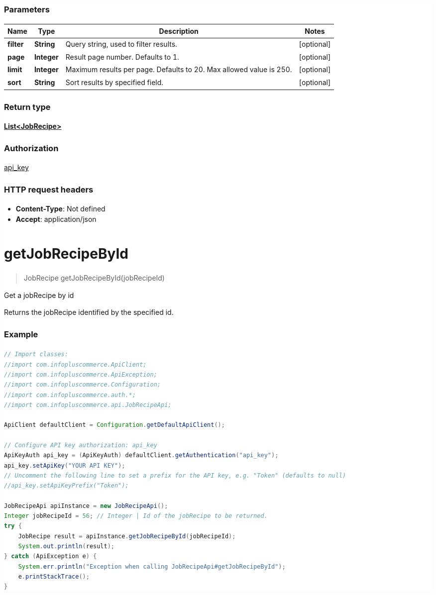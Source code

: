 ### Parameters

Name | Type | Description  | Notes
------------- | ------------- | ------------- | -------------
 **filter** | **String**| Query string, used to filter results. | [optional]
 **page** | **Integer**| Result page number.  Defaults to 1. | [optional]
 **limit** | **Integer**| Maximum results per page.  Defaults to 20.  Max allowed value is 250. | [optional]
 **sort** | **String**| Sort results by specified field. | [optional]

### Return type

[**List&lt;JobRecipe&gt;**](JobRecipe.md)

### Authorization

[api_key](../README.md#api_key)

### HTTP request headers

 - **Content-Type**: Not defined
 - **Accept**: application/json

<a name="getJobRecipeById"></a>
# **getJobRecipeById**
> JobRecipe getJobRecipeById(jobRecipeId)

Get a jobRecipe by id

Returns the jobRecipe identified by the specified id.

### Example
```java
// Import classes:
//import com.infopluscommerce.ApiClient;
//import com.infopluscommerce.ApiException;
//import com.infopluscommerce.Configuration;
//import com.infopluscommerce.auth.*;
//import com.infopluscommerce.api.JobRecipeApi;

ApiClient defaultClient = Configuration.getDefaultApiClient();

// Configure API key authorization: api_key
ApiKeyAuth api_key = (ApiKeyAuth) defaultClient.getAuthentication("api_key");
api_key.setApiKey("YOUR API KEY");
// Uncomment the following line to set a prefix for the API key, e.g. "Token" (defaults to null)
//api_key.setApiKeyPrefix("Token");

JobRecipeApi apiInstance = new JobRecipeApi();
Integer jobRecipeId = 56; // Integer | Id of the jobRecipe to be returned.
try {
    JobRecipe result = apiInstance.getJobRecipeById(jobRecipeId);
    System.out.println(result);
} catch (ApiException e) {
    System.err.println("Exception when calling JobRecipeApi#getJobRecipeById");
    e.printStackTrace();
}
```
